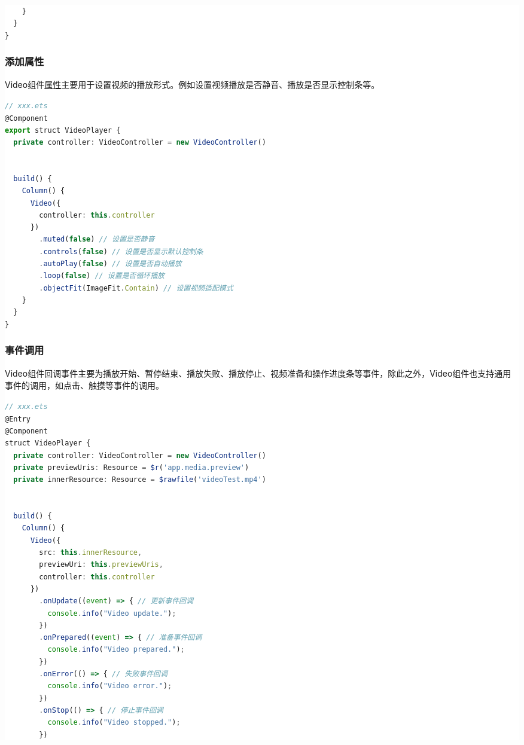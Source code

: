 ```ts
    }
  }
}
```

### 添加属性

Video组件[属性](https://developer.huawei.com/consumer/cn/doc/harmonyos-references/ts-media-components-video#%E5%B1%9E%E6%80%A7)主要用于设置视频的播放形式。例如设置视频播放是否静音、播放是否显示控制条等。

```ts
// xxx.ets
@Component
export struct VideoPlayer {
  private controller: VideoController = new VideoController()


  build() {
    Column() {
      Video({
        controller: this.controller
      })
        .muted(false) // 设置是否静音
        .controls(false) // 设置是否显示默认控制条
        .autoPlay(false) // 设置是否自动播放
        .loop(false) // 设置是否循环播放
        .objectFit(ImageFit.Contain) // 设置视频适配模式
    }
  }
}
```

### 事件调用

Video组件回调事件主要为播放开始、暂停结束、播放失败、播放停止、视频准备和操作进度条等事件，除此之外，Video组件也支持通用事件的调用，如点击、触摸等事件的调用。

```ts
// xxx.ets
@Entry
@Component
struct VideoPlayer {
  private controller: VideoController = new VideoController()
  private previewUris: Resource = $r('app.media.preview')
  private innerResource: Resource = $rawfile('videoTest.mp4')


  build() {
    Column() {
      Video({
        src: this.innerResource,
        previewUri: this.previewUris,
        controller: this.controller
      })
        .onUpdate((event) => { // 更新事件回调
          console.info("Video update.");
        })
        .onPrepared((event) => { // 准备事件回调
          console.info("Video prepared.");
        })
        .onError(() => { // 失败事件回调
          console.info("Video error.");
        })
        .onStop(() => { // 停止事件回调
          console.info("Video stopped.");
        })
```
